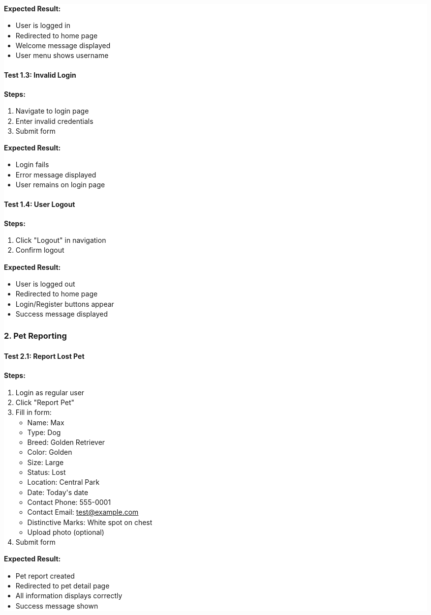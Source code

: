 **Expected Result:**
- User is logged in
- Redirected to home page
- Welcome message displayed
- User menu shows username

#### Test 1.3: Invalid Login
**Steps:**
1. Navigate to login page
2. Enter invalid credentials
3. Submit form

**Expected Result:**
- Login fails
- Error message displayed
- User remains on login page

#### Test 1.4: User Logout
**Steps:**
1. Click "Logout" in navigation
2. Confirm logout

**Expected Result:**
- User is logged out
- Redirected to home page
- Login/Register buttons appear
- Success message displayed

### 2. Pet Reporting

#### Test 2.1: Report Lost Pet
**Steps:**
1. Login as regular user
2. Click "Report Pet"
3. Fill in form:
   - Name: Max
   - Type: Dog
   - Breed: Golden Retriever
   - Color: Golden
   - Size: Large
   - Status: Lost
   - Location: Central Park
   - Date: Today's date
   - Contact Phone: 555-0001
   - Contact Email: test@example.com
   - Distinctive Marks: White spot on chest
   - Upload photo (optional)
4. Submit form

**Expected Result:**
- Pet report created
- Redirected to pet detail page
- All information displays correctly
- Success message shown
